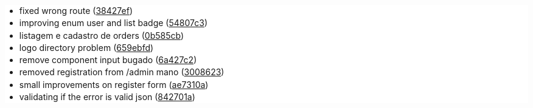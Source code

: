* fixed wrong route ([38427ef](https://github.com/icarojobs/freezer-control/commit/38427ef0c516b831f65a37b46d5b23ed638e9f0e))
* improving enum user and list badge ([54807c3](https://github.com/icarojobs/freezer-control/commit/54807c3fd973caaf8422f53e92d459e5a9f54e6a))
* listagem e cadastro de orders ([0b585cb](https://github.com/icarojobs/freezer-control/commit/0b585cb2998ec45221cc998265fd3479a88c9608))
* logo directory problem ([659ebfd](https://github.com/icarojobs/freezer-control/commit/659ebfdb2d8d514e17463d7051b04af442415ace))
* remove component input bugado ([6a427c2](https://github.com/icarojobs/freezer-control/commit/6a427c246a738a7387d3eef7667507c2a5c087c1))
* removed registration from /admin mano ([3008623](https://github.com/icarojobs/freezer-control/commit/3008623462ab285251b609b4abe2b75713829c34))
* small improvements on register form ([ae7310a](https://github.com/icarojobs/freezer-control/commit/ae7310aa0684f0eadf50021217da8fb04677f9f6))
* validating if the error is valid json ([842701a](https://github.com/icarojobs/freezer-control/commit/842701ab4b2e55d1c07fd4d96da52078aa46ac6b))
